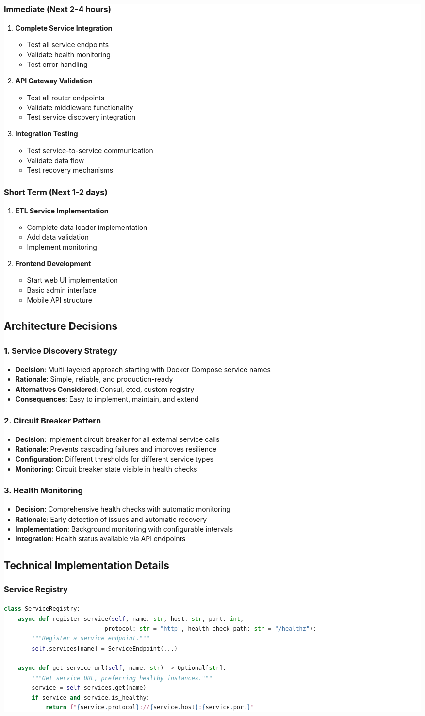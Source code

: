### Immediate (Next 2-4 hours)
1. **Complete Service Integration**
   - Test all service endpoints
   - Validate health monitoring
   - Test error handling

2. **API Gateway Validation**
   - Test all router endpoints
   - Validate middleware functionality
   - Test service discovery integration

3. **Integration Testing**
   - Test service-to-service communication
   - Validate data flow
   - Test recovery mechanisms

### Short Term (Next 1-2 days)
1. **ETL Service Implementation**
   - Complete data loader implementation
   - Add data validation
   - Implement monitoring

2. **Frontend Development**
   - Start web UI implementation
   - Basic admin interface
   - Mobile API structure

## Architecture Decisions

### 1. **Service Discovery Strategy**
- **Decision**: Multi-layered approach starting with Docker Compose service names
- **Rationale**: Simple, reliable, and production-ready
- **Alternatives Considered**: Consul, etcd, custom registry
- **Consequences**: Easy to implement, maintain, and extend

### 2. **Circuit Breaker Pattern**
- **Decision**: Implement circuit breaker for all external service calls
- **Rationale**: Prevents cascading failures and improves resilience
- **Configuration**: Different thresholds for different service types
- **Monitoring**: Circuit breaker state visible in health checks

### 3. **Health Monitoring**
- **Decision**: Comprehensive health checks with automatic monitoring
- **Rationale**: Early detection of issues and automatic recovery
- **Implementation**: Background monitoring with configurable intervals
- **Integration**: Health status available via API endpoints

## Technical Implementation Details

### Service Registry
```python
class ServiceRegistry:
    async def register_service(self, name: str, host: str, port: int, 
                             protocol: str = "http", health_check_path: str = "/healthz"):
        """Register a service endpoint."""
        self.services[name] = ServiceEndpoint(...)
    
    async def get_service_url(self, name: str) -> Optional[str]:
        """Get service URL, preferring healthy instances."""
        service = self.services.get(name)
        if service and service.is_healthy:
            return f"{service.protocol}://{service.host}:{service.port}"
```